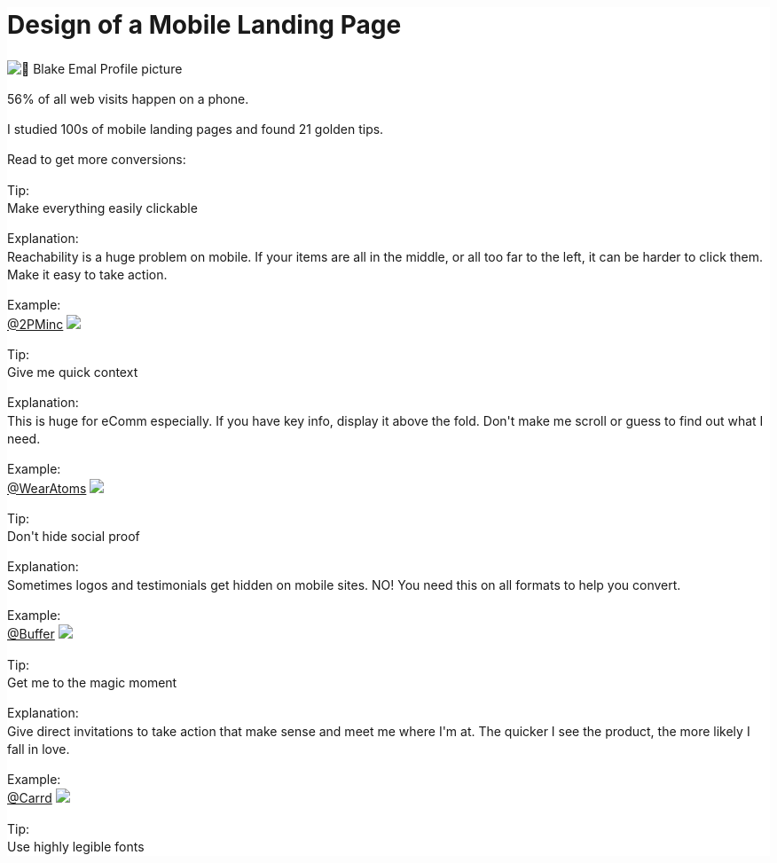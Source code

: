 # Design of a Mobile Landing Page

![🦄 Blake Emal Profile picture](https://threadreaderapp.com/images/avatars/2226076345?refresh=1653834339328)

56% of all web visits happen on a phone.

I studied 100s of mobile landing pages and found 21 golden tips.

Read to get more conversions:

Tip:  
Make everything easily clickable

Explanation:  
Reachability is a huge problem on mobile. If your items are all in the middle, or all too far to the left, it can be harder to click them. Make it easy to take action.

Example:  
[@2PMinc](https://twitter.com/2PMinc) [![](https://pbs.twimg.com/media/E5xnRHZVkAEdRCj.jpg)](https://pbs.twimg.com/media/E5xnRHZVkAEdRCj.jpg)

Tip:  
Give me quick context

Explanation:  
This is huge for eComm especially. If you have key info, display it above the fold. Don't make me scroll or guess to find out what I need.

Example:  
[@WearAtoms](https://twitter.com/WearAtoms) [![](https://pbs.twimg.com/media/E5xnRvaUUAM-0iA.jpg)](https://pbs.twimg.com/media/E5xnRvaUUAM-0iA.jpg)

Tip:  
Don't hide social proof

Explanation:  
Sometimes logos and testimonials get hidden on mobile sites. NO! You need this on all formats to help you convert.

Example:  
[@Buffer](https://twitter.com/buffer) [![](https://pbs.twimg.com/media/E5xnSWMVUAU54bV.jpg)](https://pbs.twimg.com/media/E5xnSWMVUAU54bV.jpg)

Tip:  
Get me to the magic moment

Explanation:  
Give direct invitations to take action that make sense and meet me where I'm at. The quicker I see the product, the more likely I fall in love.

Example:  
[@Carrd](https://twitter.com/carrd) [![](https://pbs.twimg.com/media/E5xnS6NUYAU1xr9.jpg)](https://pbs.twimg.com/media/E5xnS6NUYAU1xr9.jpg)

Tip:  
Use highly legible fonts
